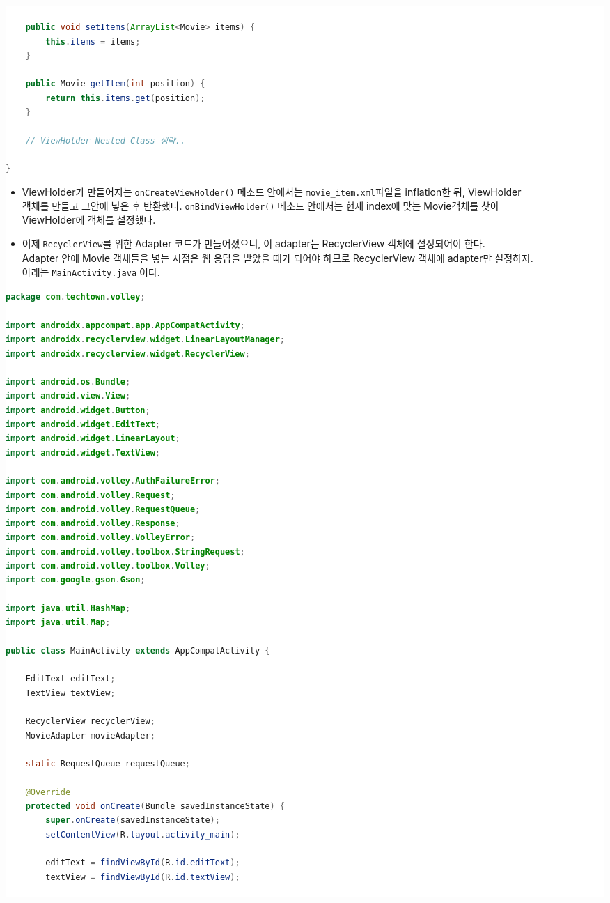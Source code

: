 ```java
    
    public void setItems(ArrayList<Movie> items) {
        this.items = items;
    }
    
    public Movie getItem(int position) {
        return this.items.get(position);
    }

    // ViewHolder Nested Class 생략..

}
```
* ViewHolder가 만들어지는 `onCreateViewHolder()` 메소드 안에서는 `movie_item.xml`파일을 inflation한 뒤, ViewHolder   
  객체를 만들고 그안에 넣은 후 반환했다. `onBindViewHolder()` 메소드 안에서는 현재 index에 맞는 Movie객체를 찾아   
  ViewHolder에 객체를 설정했다.

* 이제 `RecyclerView`를 위한 Adapter 코드가 만들어졌으니, 이 adapter는 RecyclerView 객체에 설정되어야 한다.   
  Adapter 안에 Movie 객체들을 넣는 시점은 웹 응답을 받았을 때가 되어야 하므로 RecyclerView 객체에 adapter만 설정하자.   
  아래는 `MainActivity.java` 이다.
```java
package com.techtown.volley;

import androidx.appcompat.app.AppCompatActivity;
import androidx.recyclerview.widget.LinearLayoutManager;
import androidx.recyclerview.widget.RecyclerView;

import android.os.Bundle;
import android.view.View;
import android.widget.Button;
import android.widget.EditText;
import android.widget.LinearLayout;
import android.widget.TextView;

import com.android.volley.AuthFailureError;
import com.android.volley.Request;
import com.android.volley.RequestQueue;
import com.android.volley.Response;
import com.android.volley.VolleyError;
import com.android.volley.toolbox.StringRequest;
import com.android.volley.toolbox.Volley;
import com.google.gson.Gson;

import java.util.HashMap;
import java.util.Map;

public class MainActivity extends AppCompatActivity {

    EditText editText;
    TextView textView;

    RecyclerView recyclerView;
    MovieAdapter movieAdapter;

    static RequestQueue requestQueue;

    @Override
    protected void onCreate(Bundle savedInstanceState) {
        super.onCreate(savedInstanceState);
        setContentView(R.layout.activity_main);

        editText = findViewById(R.id.editText);
        textView = findViewById(R.id.textView);
        
```